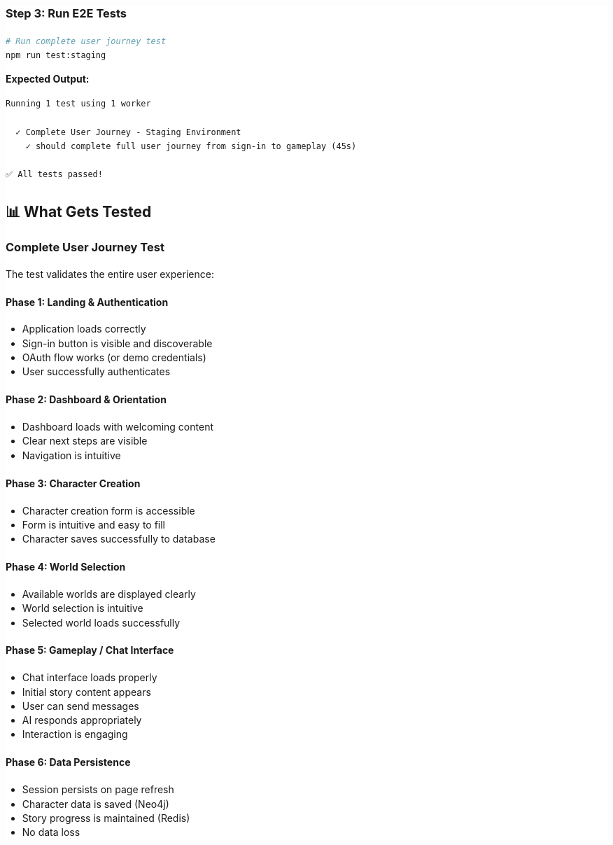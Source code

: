 ### Step 3: Run E2E Tests

```bash
# Run complete user journey test
npm run test:staging
```

**Expected Output:**
```
Running 1 test using 1 worker

  ✓ Complete User Journey - Staging Environment
    ✓ should complete full user journey from sign-in to gameplay (45s)

✅ All tests passed!
```

## 📊 What Gets Tested

### Complete User Journey Test

The test validates the entire user experience:

#### Phase 1: Landing & Authentication
- Application loads correctly
- Sign-in button is visible and discoverable
- OAuth flow works (or demo credentials)
- User successfully authenticates

#### Phase 2: Dashboard & Orientation
- Dashboard loads with welcoming content
- Clear next steps are visible
- Navigation is intuitive

#### Phase 3: Character Creation
- Character creation form is accessible
- Form is intuitive and easy to fill
- Character saves successfully to database

#### Phase 4: World Selection
- Available worlds are displayed clearly
- World selection is intuitive
- Selected world loads successfully

#### Phase 5: Gameplay / Chat Interface
- Chat interface loads properly
- Initial story content appears
- User can send messages
- AI responds appropriately
- Interaction is engaging

#### Phase 6: Data Persistence
- Session persists on page refresh
- Character data is saved (Neo4j)
- Story progress is maintained (Redis)
- No data loss
